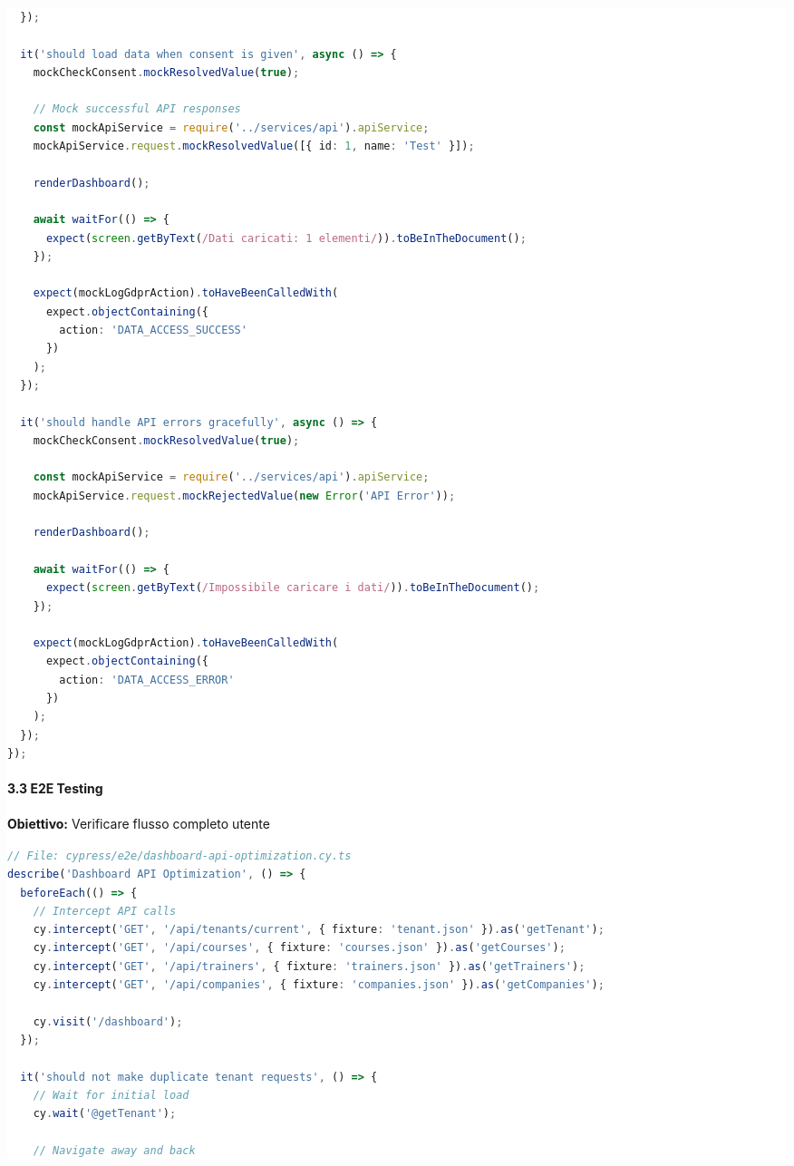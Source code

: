 ```typescript
  });

  it('should load data when consent is given', async () => {
    mockCheckConsent.mockResolvedValue(true);
    
    // Mock successful API responses
    const mockApiService = require('../services/api').apiService;
    mockApiService.request.mockResolvedValue([{ id: 1, name: 'Test' }]);

    renderDashboard();

    await waitFor(() => {
      expect(screen.getByText(/Dati caricati: 1 elementi/)).toBeInTheDocument();
    });

    expect(mockLogGdprAction).toHaveBeenCalledWith(
      expect.objectContaining({
        action: 'DATA_ACCESS_SUCCESS'
      })
    );
  });

  it('should handle API errors gracefully', async () => {
    mockCheckConsent.mockResolvedValue(true);
    
    const mockApiService = require('../services/api').apiService;
    mockApiService.request.mockRejectedValue(new Error('API Error'));

    renderDashboard();

    await waitFor(() => {
      expect(screen.getByText(/Impossibile caricare i dati/)).toBeInTheDocument();
    });

    expect(mockLogGdprAction).toHaveBeenCalledWith(
      expect.objectContaining({
        action: 'DATA_ACCESS_ERROR'
      })
    );
  });
});
```

#### 3.3 E2E Testing
**Obiettivo:** Verificare flusso completo utente

```typescript
// File: cypress/e2e/dashboard-api-optimization.cy.ts
describe('Dashboard API Optimization', () => {
  beforeEach(() => {
    // Intercept API calls
    cy.intercept('GET', '/api/tenants/current', { fixture: 'tenant.json' }).as('getTenant');
    cy.intercept('GET', '/api/courses', { fixture: 'courses.json' }).as('getCourses');
    cy.intercept('GET', '/api/trainers', { fixture: 'trainers.json' }).as('getTrainers');
    cy.intercept('GET', '/api/companies', { fixture: 'companies.json' }).as('getCompanies');
    
    cy.visit('/dashboard');
  });

  it('should not make duplicate tenant requests', () => {
    // Wait for initial load
    cy.wait('@getTenant');
    
    // Navigate away and back
```